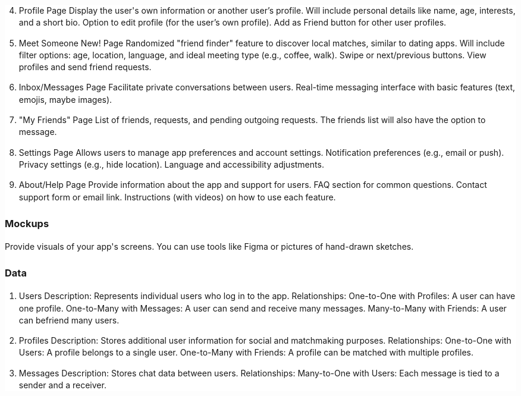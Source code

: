 4. Profile Page
Display the user's own information or another user’s profile.
Will include personal details like name, age, interests, and a short bio.
Option to edit profile (for the user’s own profile).
Add as Friend button for other user profiles.

5. Meet Someone New! Page
Randomized "friend finder" feature to discover local matches, similar to dating apps. Will include filter options: age, location, language, and ideal meeting type (e.g., coffee, walk).
Swipe or next/previous buttons.
View profiles and send friend requests.

6. Inbox/Messages Page
Facilitate private conversations between users.
Real-time messaging interface with basic features (text, emojis, maybe images).

7. "My Friends" Page
List of friends, requests, and pending outgoing requests. The friends list will also have the option to message.

8. Settings Page
Allows users to manage app preferences and account settings.
Notification preferences (e.g., email or push).
Privacy settings (e.g., hide location).
Language and accessibility adjustments.

8. About/Help Page
Provide information about the app and support for users.
FAQ section for common questions.
Contact support form or email link.
Instructions (with videos) on how to use each feature.


### Mockups

Provide visuals of your app's screens. You can use tools like Figma or pictures of hand-drawn sketches.

### Data

1. Users
Description: Represents individual users who log in to the app.
Relationships:
One-to-One with Profiles: A user can have one profile.
One-to-Many with Messages: A user can send and receive many messages.
Many-to-Many with Friends: A user can befriend many users.

2. Profiles
Description: Stores additional user information for social and matchmaking purposes.
Relationships:
One-to-One with Users: A profile belongs to a single user.
One-to-Many with Friends: A profile can be matched with multiple profiles.

3. Messages
Description: Stores chat data between users.
Relationships:
Many-to-One with Users: Each message is tied to a sender and a receiver.
